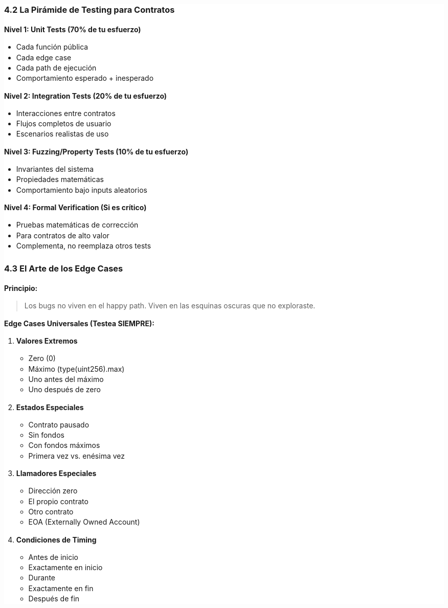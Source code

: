 ### 4.2 La Pirámide de Testing para Contratos

**Nivel 1: Unit Tests (70% de tu esfuerzo)**
- Cada función pública
- Cada edge case
- Cada path de ejecución
- Comportamiento esperado + inesperado

**Nivel 2: Integration Tests (20% de tu esfuerzo)**
- Interacciones entre contratos
- Flujos completos de usuario
- Escenarios realistas de uso

**Nivel 3: Fuzzing/Property Tests (10% de tu esfuerzo)**
- Invariantes del sistema
- Propiedades matemáticas
- Comportamiento bajo inputs aleatorios

**Nivel 4: Formal Verification (Si es crítico)**
- Pruebas matemáticas de corrección
- Para contratos de alto valor
- Complementa, no reemplaza otros tests

### 4.3 El Arte de los Edge Cases

**Principio:**

> Los bugs no viven en el happy path. Viven en las esquinas oscuras que no exploraste.

**Edge Cases Universales (Testea SIEMPRE):**

1. **Valores Extremos**
   - Zero (0)
   - Máximo (type(uint256).max)
   - Uno antes del máximo
   - Uno después de zero

2. **Estados Especiales**
   - Contrato pausado
   - Sin fondos
   - Con fondos máximos
   - Primera vez vs. enésima vez

3. **Llamadores Especiales**
   - Dirección zero
   - El propio contrato
   - Otro contrato
   - EOA (Externally Owned Account)

4. **Condiciones de Timing**
   - Antes de inicio
   - Exactamente en inicio
   - Durante
   - Exactamente en fin
   - Después de fin
